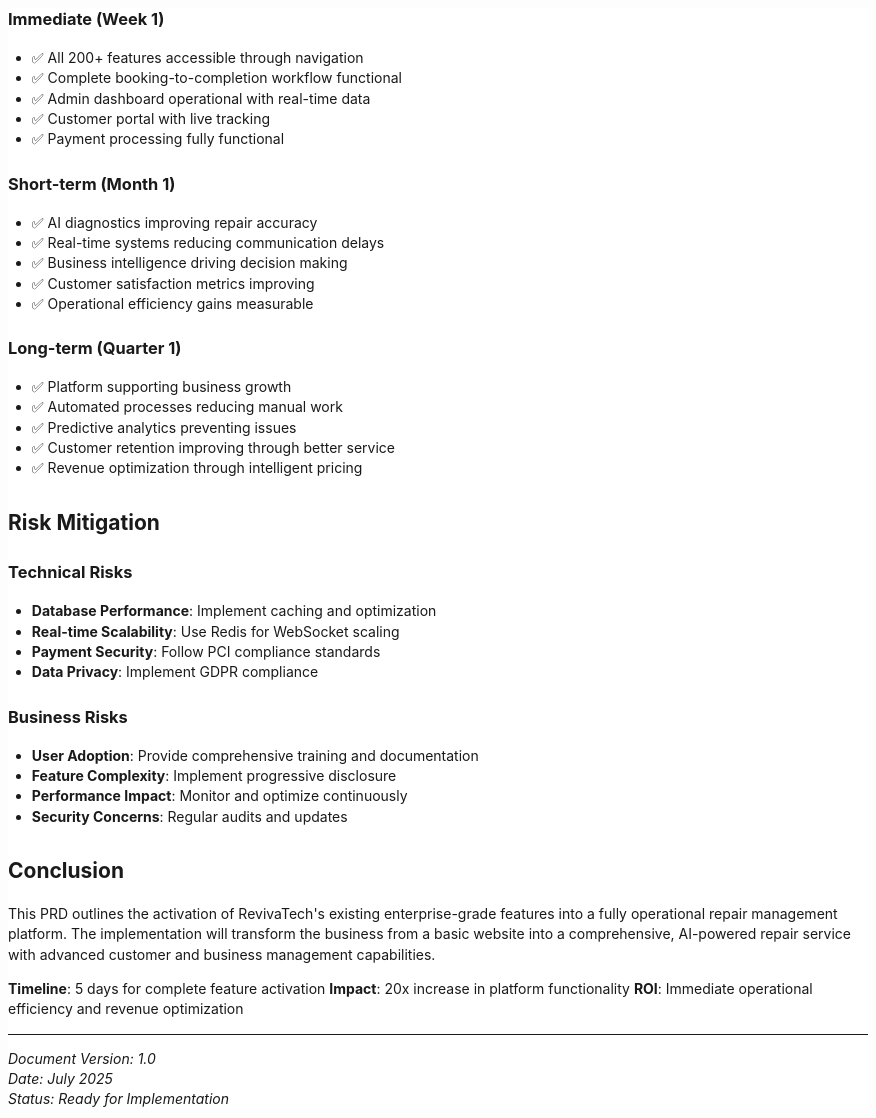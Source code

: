 ### **Immediate (Week 1)**
- ✅ All 200+ features accessible through navigation
- ✅ Complete booking-to-completion workflow functional
- ✅ Admin dashboard operational with real-time data
- ✅ Customer portal with live tracking
- ✅ Payment processing fully functional

### **Short-term (Month 1)**
- ✅ AI diagnostics improving repair accuracy
- ✅ Real-time systems reducing communication delays
- ✅ Business intelligence driving decision making
- ✅ Customer satisfaction metrics improving
- ✅ Operational efficiency gains measurable

### **Long-term (Quarter 1)**
- ✅ Platform supporting business growth
- ✅ Automated processes reducing manual work
- ✅ Predictive analytics preventing issues
- ✅ Customer retention improving through better service
- ✅ Revenue optimization through intelligent pricing

## Risk Mitigation

### **Technical Risks**
- **Database Performance**: Implement caching and optimization
- **Real-time Scalability**: Use Redis for WebSocket scaling
- **Payment Security**: Follow PCI compliance standards
- **Data Privacy**: Implement GDPR compliance

### **Business Risks**
- **User Adoption**: Provide comprehensive training and documentation
- **Feature Complexity**: Implement progressive disclosure
- **Performance Impact**: Monitor and optimize continuously
- **Security Concerns**: Regular audits and updates

## Conclusion

This PRD outlines the activation of RevivaTech's existing enterprise-grade features into a fully operational repair management platform. The implementation will transform the business from a basic website into a comprehensive, AI-powered repair service with advanced customer and business management capabilities.

**Timeline**: 5 days for complete feature activation
**Impact**: 20x increase in platform functionality
**ROI**: Immediate operational efficiency and revenue optimization

---

*Document Version: 1.0*  
*Date: July 2025*  
*Status: Ready for Implementation*